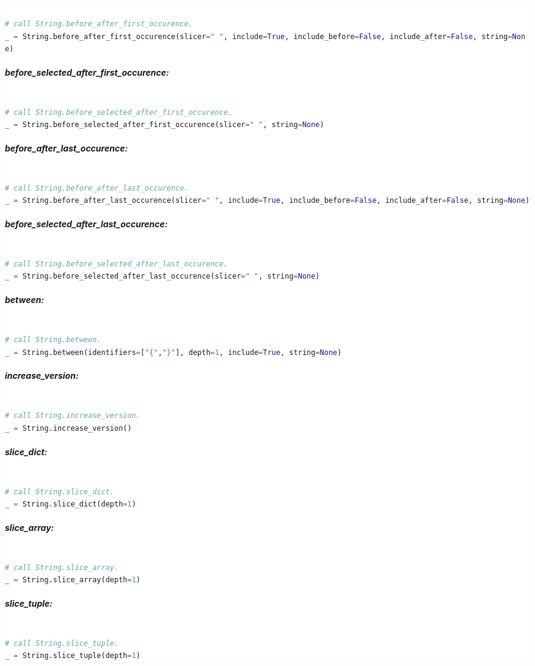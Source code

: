 ``` python

# call String.before_after_first_occurence.
_ = String.before_after_first_occurence(slicer=" ", include=True, include_before=False, include_after=False, string=None)

```
##### before_selected_after_first_occurence:
``` python

# call String.before_selected_after_first_occurence.
_ = String.before_selected_after_first_occurence(slicer=" ", string=None)

```
##### before_after_last_occurence:
``` python

# call String.before_after_last_occurence.
_ = String.before_after_last_occurence(slicer=" ", include=True, include_before=False, include_after=False, string=None)

```
##### before_selected_after_last_occurence:
``` python

# call String.before_selected_after_last_occurence.
_ = String.before_selected_after_last_occurence(slicer=" ", string=None)

```
##### between:
``` python

# call String.between.
_ = String.between(identifiers=["{","}"], depth=1, include=True, string=None)

```
##### increase_version:
``` python

# call String.increase_version.
_ = String.increase_version()

```
##### slice_dict:
``` python

# call String.slice_dict.
_ = String.slice_dict(depth=1)

```
##### slice_array:
``` python

# call String.slice_array.
_ = String.slice_array(depth=1)

```
##### slice_tuple:
``` python

# call String.slice_tuple.
_ = String.slice_tuple(depth=1)

```